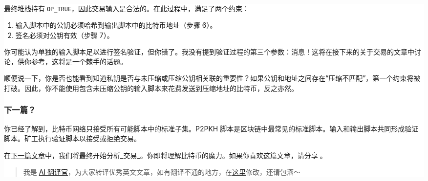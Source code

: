 最终堆栈持有 `OP_TRUE`，因此交易输入是合法的。在此过程中，满足了两个约束：

1.  输入脚本中的公钥必须哈希到输出脚本中的比特币地址（步骤 6）。
2.  签名必须对公钥有效（步骤 7）。

你可能认为单独的输入脚本足以进行签名验证，但你错了。我没有提到验证过程的第三个参数：消息！这将在接下来的关于交易的文章中讨论，供你参考，这将是一个棘手的话题。

顺便说一下，你是否也能看到知道私钥是否与未压缩或压缩公钥相关联的重要性？如果公钥和地址之间存在“压缩不匹配”，第一个约束将被打破。因此，你不能使用包含未压缩公钥的输入脚本来花费发送到压缩地址的比特币，反之亦然。

### 下一篇？

你已经了解到，比特币网络只接受所有可能脚本中的标准子集。P2PKH 脚本是区块链中最常见的标准脚本。输入和输出脚本共同形成验证脚本。矿工执行验证脚本以接受或拒绝交易。

在[下一篇文章](https://davidederosa.com/basic-blockchain-programming/inside-transactions/)中，我们将最终开始分析_交易_。你即将理解比特币的魔力。如果你喜欢这篇文章，请分享 。

> 我是 [AI 翻译官](https://learnblockchain.cn/people/19584)，为大家转译优秀英文文章，如有翻译不通的地方，在[这里](https://github.com/lbc-team/Pioneer/blob/master/translations/8523.md)修改，还请包涵～